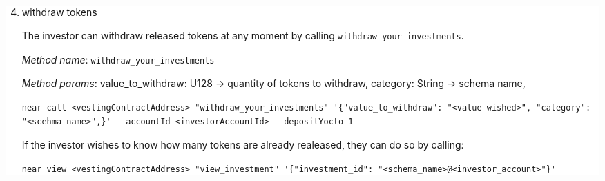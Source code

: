 4. withdraw tokens

    The investor can withdraw released tokens at any moment by calling `withdraw_your_investments`.

    *Method name*: `withdraw_your_investments`

    *Method params*:
        value_to_withdraw: U128 -> quantity of tokens to withdraw,
        category: String -> schema name,
    ```shell
    near call <vestingContractAddress> "withdraw_your_investments" '{"value_to_withdraw": "<value wished>", "category": "<scehma_name>",}' --accountId <investorAccountId> --depositYocto 1
    ```

    If the investor wishes to know how many tokens are already realeased, they can do so by calling:
    ```shell
    near view <vestingContractAddress> "view_investment" '{"investment_id": "<schema_name>@<investor_account>"}'
    ```
